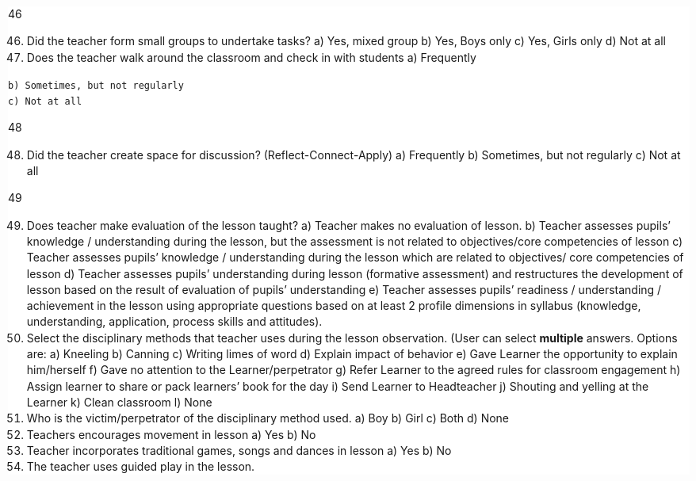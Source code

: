 46

46. Did the teacher form small groups to undertake tasks?
    a) Yes, mixed group
    b) Yes, Boys only
    c) Yes, Girls only
    d) Not at all
47. Does the teacher walk around the classroom and check in with students
    a) Frequently


```
b) Sometimes, but not regularly
c) Not at all
```
48

48. Did the teacher create space for discussion? (Reflect-Connect-Apply)
    a) Frequently
    b) Sometimes, but not regularly
    c) Not at all

49

49. Does teacher make evaluation of the lesson taught?
    a) Teacher makes no evaluation of lesson.
    b) Teacher assesses pupils’ knowledge / understanding during the lesson, but the
       assessment is not related to objectives/core competencies of lesson
    c) Teacher assesses pupils’ knowledge / understanding during the lesson which
       are related to objectives/ core competencies of lesson
    d) Teacher assesses pupils’ understanding during lesson (formative assessment)
       and restructures the development of lesson based on the result of evaluation of
       pupils’ understanding
    e) Teacher assesses pupils’ readiness / understanding / achievement in the lesson
       using appropriate questions based on at least 2 profile dimensions in syllabus
       (knowledge, understanding, application, process skills and attitudes).
50. Select the disciplinary methods that teacher uses during the lesson observation. (User
    can select **multiple** answers. Options are:
       a) Kneeling
       b) Canning
       c) Writing limes of word
       d) Explain impact of behavior
       e) Gave Learner the opportunity to explain him/herself
       f) Gave no attention to the Learner/perpetrator
       g) Refer Learner to the agreed rules for classroom engagement
       h) Assign learner to share or pack learners’ book for the day
       i) Send Learner to Headteacher
       j) Shouting and yelling at the Learner
       k) Clean classroom
       l) None
51. Who is the victim/perpetrator of the disciplinary method used.
    a) Boy
    b) Girl
    c) Both
    d) None
52. Teachers encourages movement in lesson
    a) Yes
    b) No
53. Teacher incorporates traditional games, songs and dances in lesson
    a) Yes
    b) No
54. The teacher uses guided play in the lesson.
